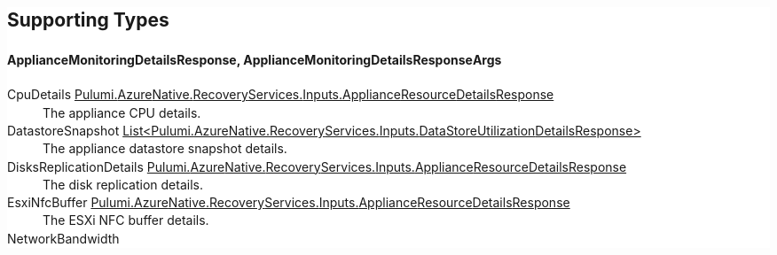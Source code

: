 





## Supporting Types



<h4 id="appliancemonitoringdetailsresponse">
Appliance<wbr>Monitoring<wbr>Details<wbr>Response<pulumi-choosable type="language" values="python,go" class="inline">, Appliance<wbr>Monitoring<wbr>Details<wbr>Response<wbr>Args</pulumi-choosable>
</h4>

<div>
<pulumi-choosable type="language" values="csharp">
<dl class="resources-properties"><dt class="property-required"
            title="Required">
        <span id="cpudetails_csharp">
<a data-swiftype-name="resource-property" data-swiftype-type="text" href="#cpudetails_csharp" style="color: inherit; text-decoration: inherit;">Cpu<wbr>Details</a>
</span>
        <span class="property-indicator"></span>
        <span class="property-type"><a href="#applianceresourcedetailsresponse">Pulumi.<wbr>Azure<wbr>Native.<wbr>Recovery<wbr>Services.<wbr>Inputs.<wbr>Appliance<wbr>Resource<wbr>Details<wbr>Response</a></span>
    </dt>
    <dd>The appliance CPU details.</dd><dt class="property-required"
            title="Required">
        <span id="datastoresnapshot_csharp">
<a data-swiftype-name="resource-property" data-swiftype-type="text" href="#datastoresnapshot_csharp" style="color: inherit; text-decoration: inherit;">Datastore<wbr>Snapshot</a>
</span>
        <span class="property-indicator"></span>
        <span class="property-type"><a href="#datastoreutilizationdetailsresponse">List&lt;Pulumi.<wbr>Azure<wbr>Native.<wbr>Recovery<wbr>Services.<wbr>Inputs.<wbr>Data<wbr>Store<wbr>Utilization<wbr>Details<wbr>Response&gt;</a></span>
    </dt>
    <dd>The appliance datastore snapshot details.</dd><dt class="property-required"
            title="Required">
        <span id="disksreplicationdetails_csharp">
<a data-swiftype-name="resource-property" data-swiftype-type="text" href="#disksreplicationdetails_csharp" style="color: inherit; text-decoration: inherit;">Disks<wbr>Replication<wbr>Details</a>
</span>
        <span class="property-indicator"></span>
        <span class="property-type"><a href="#applianceresourcedetailsresponse">Pulumi.<wbr>Azure<wbr>Native.<wbr>Recovery<wbr>Services.<wbr>Inputs.<wbr>Appliance<wbr>Resource<wbr>Details<wbr>Response</a></span>
    </dt>
    <dd>The disk replication details.</dd><dt class="property-required"
            title="Required">
        <span id="esxinfcbuffer_csharp">
<a data-swiftype-name="resource-property" data-swiftype-type="text" href="#esxinfcbuffer_csharp" style="color: inherit; text-decoration: inherit;">Esxi<wbr>Nfc<wbr>Buffer</a>
</span>
        <span class="property-indicator"></span>
        <span class="property-type"><a href="#applianceresourcedetailsresponse">Pulumi.<wbr>Azure<wbr>Native.<wbr>Recovery<wbr>Services.<wbr>Inputs.<wbr>Appliance<wbr>Resource<wbr>Details<wbr>Response</a></span>
    </dt>
    <dd>The ESXi NFC buffer details.</dd><dt class="property-required"
            title="Required">
        <span id="networkbandwidth_csharp">
<a data-swiftype-name="resource-property" data-swiftype-type="text" href="#networkbandwidth_csharp" style="color: inherit; text-decoration: inherit;">Network<wbr>Bandwidth</a>
</span>